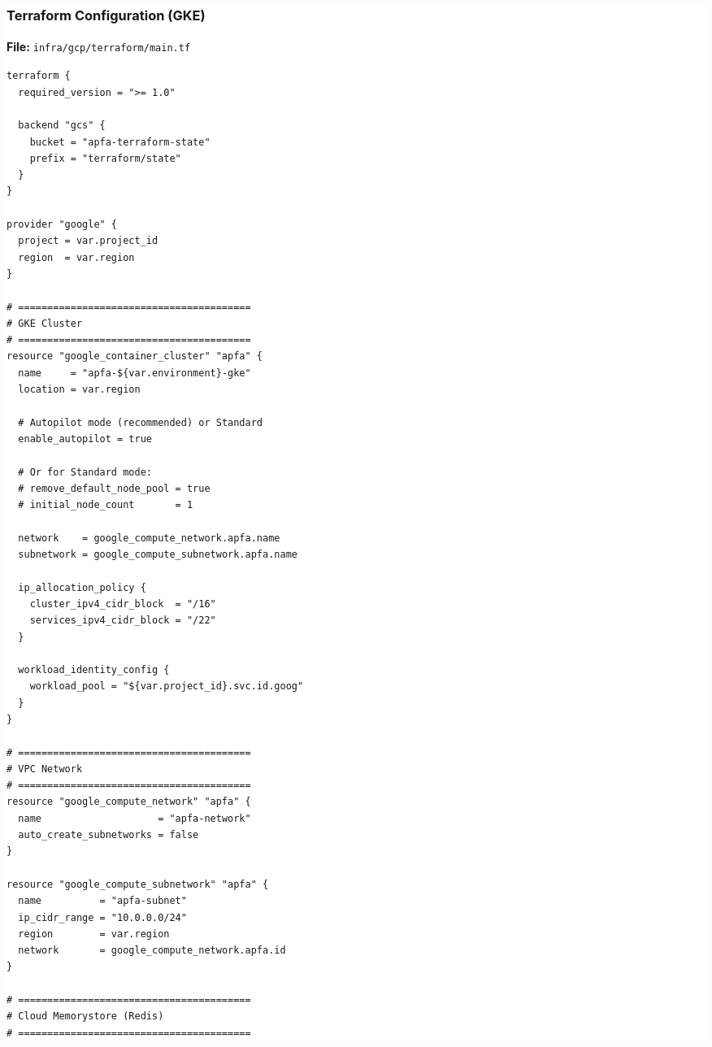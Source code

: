 ### Terraform Configuration (GKE)

**File:** `infra/gcp/terraform/main.tf`

```hcl
terraform {
  required_version = ">= 1.0"
  
  backend "gcs" {
    bucket = "apfa-terraform-state"
    prefix = "terraform/state"
  }
}

provider "google" {
  project = var.project_id
  region  = var.region
}

# ========================================
# GKE Cluster
# ========================================
resource "google_container_cluster" "apfa" {
  name     = "apfa-${var.environment}-gke"
  location = var.region
  
  # Autopilot mode (recommended) or Standard
  enable_autopilot = true
  
  # Or for Standard mode:
  # remove_default_node_pool = true
  # initial_node_count       = 1
  
  network    = google_compute_network.apfa.name
  subnetwork = google_compute_subnetwork.apfa.name
  
  ip_allocation_policy {
    cluster_ipv4_cidr_block  = "/16"
    services_ipv4_cidr_block = "/22"
  }
  
  workload_identity_config {
    workload_pool = "${var.project_id}.svc.id.goog"
  }
}

# ========================================
# VPC Network
# ========================================
resource "google_compute_network" "apfa" {
  name                    = "apfa-network"
  auto_create_subnetworks = false
}

resource "google_compute_subnetwork" "apfa" {
  name          = "apfa-subnet"
  ip_cidr_range = "10.0.0.0/24"
  region        = var.region
  network       = google_compute_network.apfa.id
}

# ========================================
# Cloud Memorystore (Redis)
# ========================================
```